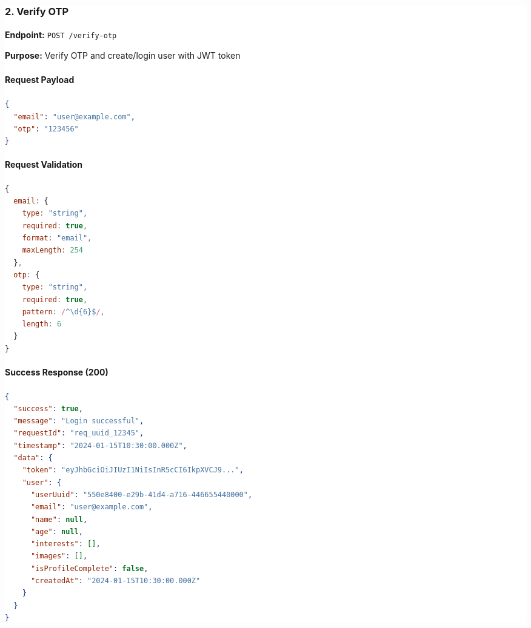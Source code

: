
### 2. Verify OTP
**Endpoint:** `POST /verify-otp`

**Purpose:** Verify OTP and create/login user with JWT token

#### Request Payload
```json
{
  "email": "user@example.com",
  "otp": "123456"
}
```

#### Request Validation
```javascript
{
  email: {
    type: "string", 
    required: true,
    format: "email",
    maxLength: 254
  },
  otp: {
    type: "string",
    required: true,
    pattern: /^\d{6}$/,
    length: 6
  }
}
```

#### Success Response (200)
```json
{
  "success": true,
  "message": "Login successful",
  "requestId": "req_uuid_12345",
  "timestamp": "2024-01-15T10:30:00.000Z",
  "data": {
    "token": "eyJhbGciOiJIUzI1NiIsInR5cCI6IkpXVCJ9...",
    "user": {
      "userUuid": "550e8400-e29b-41d4-a716-446655440000",
      "email": "user@example.com",
      "name": null,
      "age": null,
      "interests": [],
      "images": [],
      "isProfileComplete": false,
      "createdAt": "2024-01-15T10:30:00.000Z"
    }
  }
}
```
